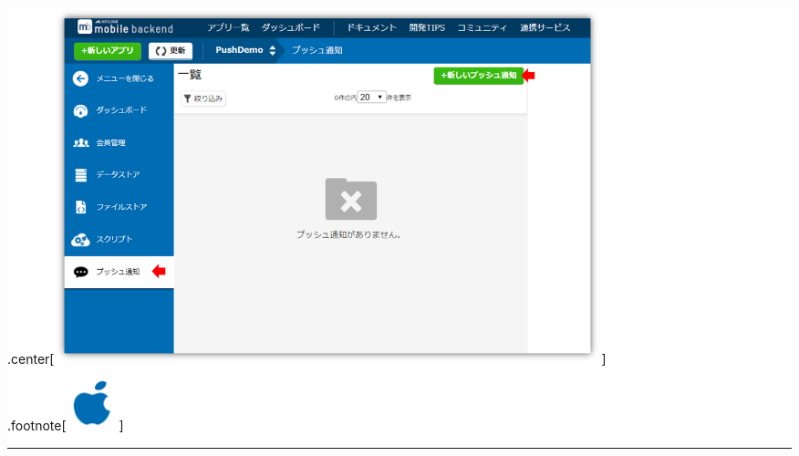 .center[<img src="document-img/push_iOS_04.png" alt="push_iOS_04" width="600px">]

.footnote[
<img src="document-img/iOS_icon.png" alt="iOS_icon" width="50px">
]

---
